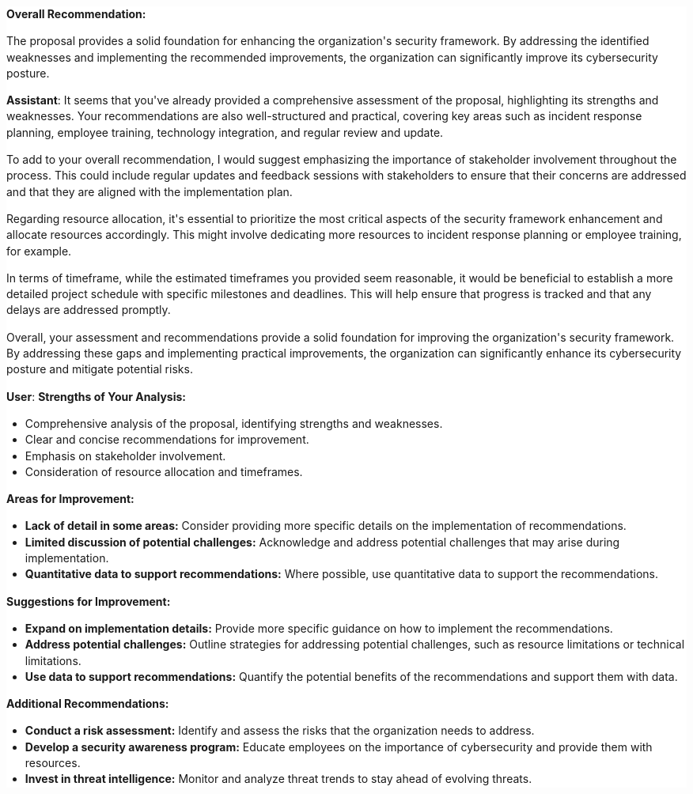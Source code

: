 **Overall Recommendation:**

The proposal provides a solid foundation for enhancing the organization's security framework. By addressing the identified weaknesses and implementing the recommended improvements, the organization can significantly improve its cybersecurity posture.

**Assistant**: It seems that you've already provided a comprehensive assessment of the proposal, highlighting its strengths and weaknesses. Your recommendations are also well-structured and practical, covering key areas such as incident response planning, employee training, technology integration, and regular review and update.

To add to your overall recommendation, I would suggest emphasizing the importance of stakeholder involvement throughout the process. This could include regular updates and feedback sessions with stakeholders to ensure that their concerns are addressed and that they are aligned with the implementation plan.

Regarding resource allocation, it's essential to prioritize the most critical aspects of the security framework enhancement and allocate resources accordingly. This might involve dedicating more resources to incident response planning or employee training, for example.

In terms of timeframe, while the estimated timeframes you provided seem reasonable, it would be beneficial to establish a more detailed project schedule with specific milestones and deadlines. This will help ensure that progress is tracked and that any delays are addressed promptly.

Overall, your assessment and recommendations provide a solid foundation for improving the organization's security framework. By addressing these gaps and implementing practical improvements, the organization can significantly enhance its cybersecurity posture and mitigate potential risks.

**User**: **Strengths of Your Analysis:**

* Comprehensive analysis of the proposal, identifying strengths and weaknesses.
* Clear and concise recommendations for improvement.
* Emphasis on stakeholder involvement.
* Consideration of resource allocation and timeframes.

**Areas for Improvement:**

* **Lack of detail in some areas:** Consider providing more specific details on the implementation of recommendations.
* **Limited discussion of potential challenges:** Acknowledge and address potential challenges that may arise during implementation.
* **Quantitative data to support recommendations:** Where possible, use quantitative data to support the recommendations.

**Suggestions for Improvement:**

* **Expand on implementation details:** Provide more specific guidance on how to implement the recommendations.
* **Address potential challenges:** Outline strategies for addressing potential challenges, such as resource limitations or technical limitations.
* **Use data to support recommendations:** Quantify the potential benefits of the recommendations and support them with data.

**Additional Recommendations:**

* **Conduct a risk assessment:** Identify and assess the risks that the organization needs to address.
* **Develop a security awareness program:** Educate employees on the importance of cybersecurity and provide them with resources.
* **Invest in threat intelligence:** Monitor and analyze threat trends to stay ahead of evolving threats.
